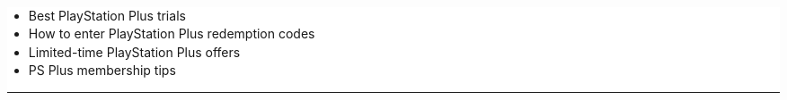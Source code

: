 - Best PlayStation Plus trials
- How to enter PlayStation Plus redemption codes
- Limited-time PlayStation Plus offers
- PS Plus membership tips

---
